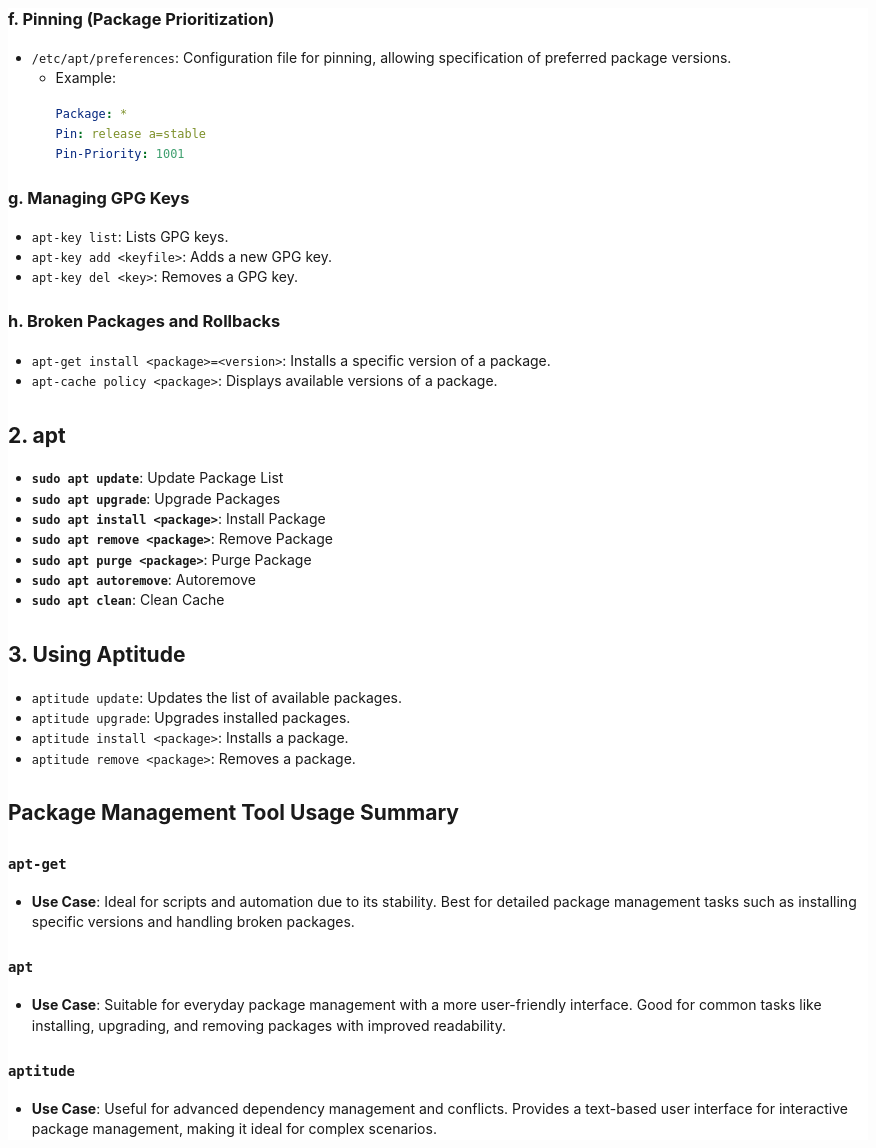 ### f. Pinning (Package Prioritization)

- `/etc/apt/preferences`: Configuration file for pinning, allowing specification of preferred package versions.
  - Example:
    ```yaml
    Package: *
    Pin: release a=stable
    Pin-Priority: 1001
    ```

### g. Managing GPG Keys

- `apt-key list`: Lists GPG keys.
- `apt-key add <keyfile>`: Adds a new GPG key.
- `apt-key del <key>`: Removes a GPG key.

### h. Broken Packages and Rollbacks

- `apt-get install <package>=<version>`: Installs a specific version of a package.
- `apt-cache policy <package>`: Displays available versions of a package.
## 2. apt 

- **`sudo apt update`**: Update Package List
- **`sudo apt upgrade`**: Upgrade Packages
- **`sudo apt install <package>`**: Install Package
- **`sudo apt remove <package>`**: Remove Package
- **`sudo apt purge <package>`**: Purge Package
- **`sudo apt autoremove`**: Autoremove
- **`sudo apt clean`**: Clean Cache

## 3. Using Aptitude

- `aptitude update`: Updates the list of available packages.
- `aptitude upgrade`: Upgrades installed packages.
- `aptitude install <package>`: Installs a package.
- `aptitude remove <package>`: Removes a package.

## Package Management Tool Usage Summary

### `apt-get`
- **Use Case**: Ideal for scripts and automation due to its stability. Best for detailed package management tasks such as installing specific versions and handling broken packages.

### `apt`
- **Use Case**: Suitable for everyday package management with a more user-friendly interface. Good for common tasks like installing, upgrading, and removing packages with improved readability.

### `aptitude`
- **Use Case**: Useful for advanced dependency management and conflicts. Provides a text-based user interface for interactive package management, making it ideal for complex scenarios.
